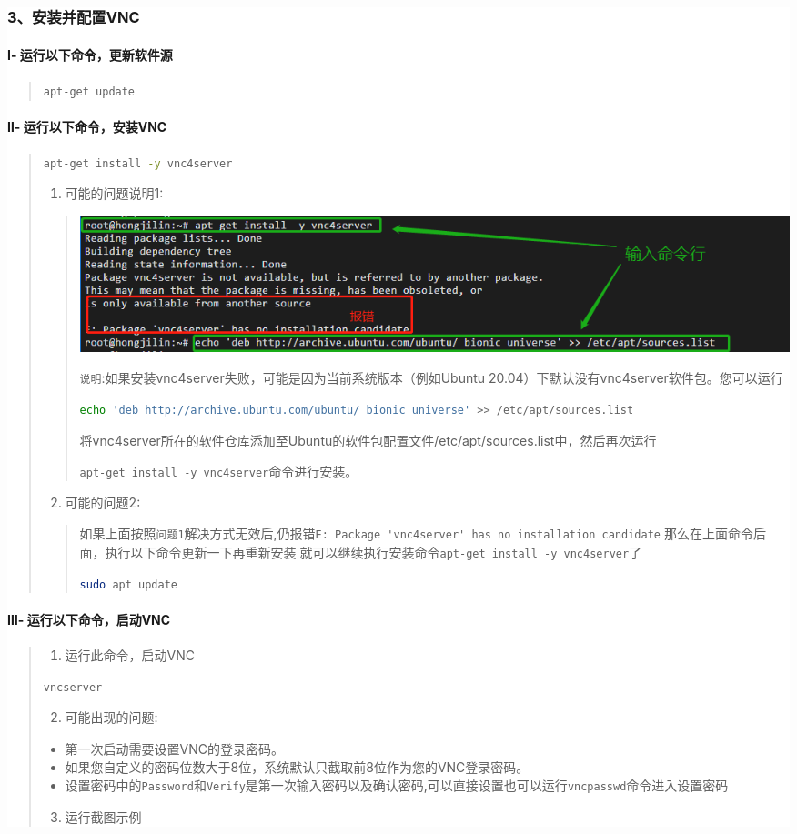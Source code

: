 ### 3、安装并配置VNC

#### Ⅰ- 运行以下命令，更新软件源

>```sh
>apt-get update
>```

#### Ⅱ- 运行以下命令，安装VNC

>```sh
>apt-get install -y vnc4server
>```
>
>1. 可能的问题说明1:
>
>   >![image-20210622102129466](云服务器相关笔记中的图片/image-20210622102129466.png)
>   >
>   >`说明`:如果安装vnc4server失败，可能是因为当前系统版本（例如Ubuntu 20.04）下默认没有vnc4server软件包。您可以运行
>   >
>   >```sh
>   >echo 'deb http://archive.ubuntu.com/ubuntu/ bionic universe' >> /etc/apt/sources.list
>   >```
>   >
>   >将vnc4server所在的软件仓库添加至Ubuntu的软件包配置文件/etc/apt/sources.list中，然后再次运行
>   >
>   >`apt-get install -y vnc4server`命令进行安装。
>
>2. 可能的问题2:
>
>   >如果上面按照`问题1`解决方式无效后,仍报错`E: Package 'vnc4server' has no installation candidate`
>   >那么在上面命令后面，执行以下命令更新一下再重新安装 就可以继续执行安装命令`apt-get install -y vnc4server`了
>   >
>   >```sh
>   >sudo apt update
>   >```

#### Ⅲ- 运行以下命令，启动VNC

>1. 运行此命令，启动VNC
>
>   ```sh
>   vncserver
>   ```
>
>2. 可能出现的问题:
>
>   - 第一次启动需要设置VNC的登录密码。
>   - 如果您自定义的密码位数大于8位，系统默认只截取前8位作为您的VNC登录密码。 
>   - 设置密码中的`Password`和`Verify`是第一次输入密码以及确认密码,可以直接设置也可以运行`vncpasswd`命令进入设置密码
>
>3. 运行截图示例
>
